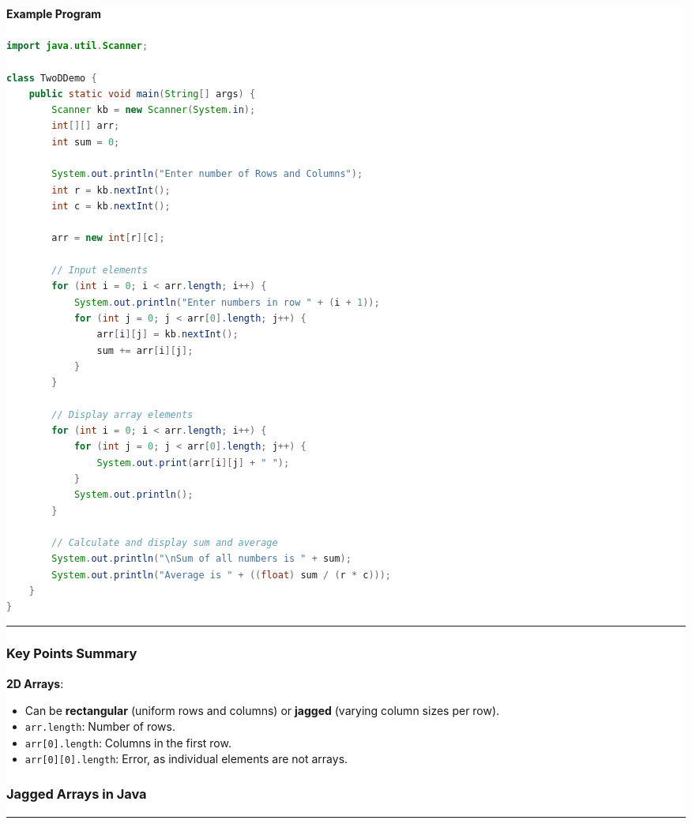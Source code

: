 #### **Example Program**
```java
import java.util.Scanner;

class TwoDDemo {
    public static void main(String[] args) {
        Scanner kb = new Scanner(System.in);
        int[][] arr;
        int sum = 0;

        System.out.println("Enter number of Rows and Columns");
        int r = kb.nextInt();
        int c = kb.nextInt();

        arr = new int[r][c];

        // Input elements
        for (int i = 0; i < arr.length; i++) {
            System.out.println("Enter numbers in row " + (i + 1));
            for (int j = 0; j < arr[0].length; j++) {
                arr[i][j] = kb.nextInt();
                sum += arr[i][j];
            }
        }

        // Display array elements
        for (int i = 0; i < arr.length; i++) {
            for (int j = 0; j < arr[0].length; j++) {
                System.out.print(arr[i][j] + " ");
            }
            System.out.println();
        }

        // Calculate and display sum and average
        System.out.println("\nSum of all numbers is " + sum);
        System.out.println("Average is " + ((float) sum / (r * c)));
    }
}
```

---

### **Key Points Summary**
**2D Arrays**:
   - Can be **rectangular** (uniform rows and columns) or **jagged** (varying column sizes per row).
   - `arr.length`: Number of rows.
   - `arr[0].length`: Columns in the first row.
   - `arr[0][0].length`: Error, as individual elements are not arrays.


### Jagged Arrays in Java

---